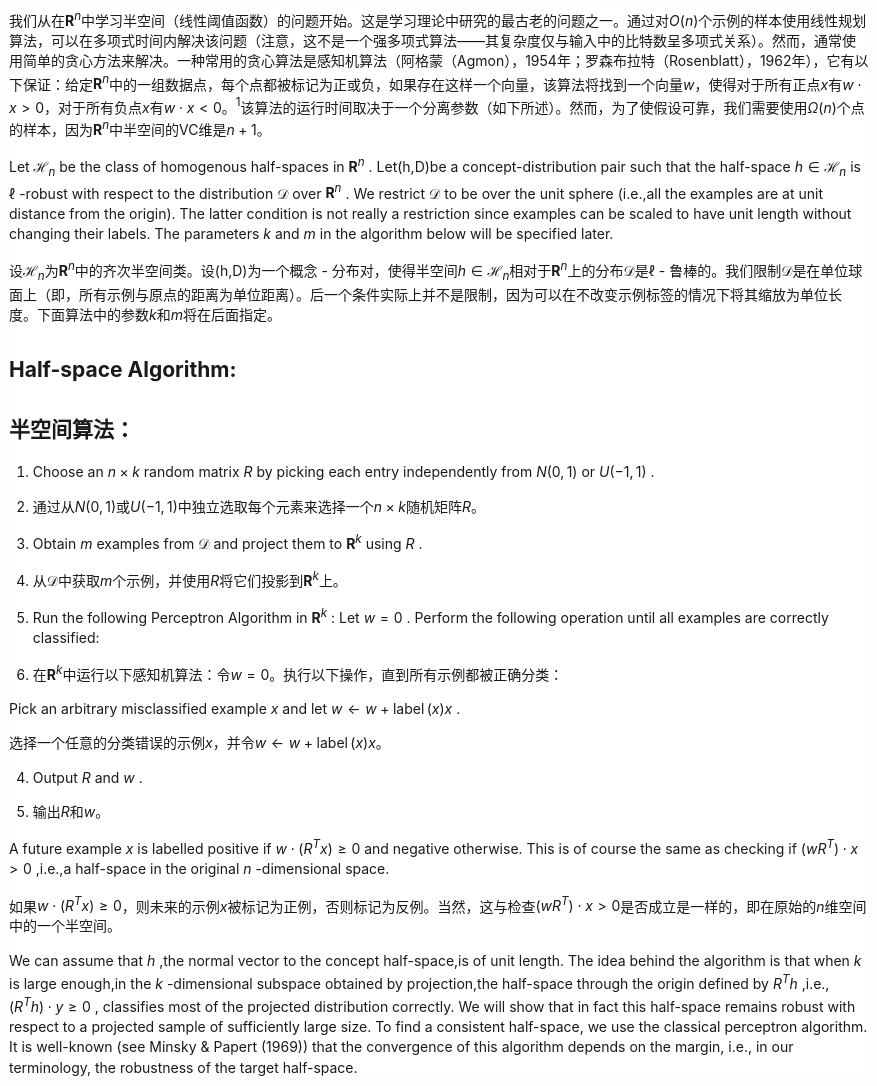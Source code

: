 我们从在${\mathbf{R}}^{n}$中学习半空间（线性阈值函数）的问题开始。这是学习理论中研究的最古老的问题之一。通过对$O\left( n\right)$个示例的样本使用线性规划算法，可以在多项式时间内解决该问题（注意，这不是一个强多项式算法——其复杂度仅与输入中的比特数呈多项式关系）。然而，通常使用简单的贪心方法来解决。一种常用的贪心算法是感知机算法（阿格蒙（Agmon），1954年；罗森布拉特（Rosenblatt），1962年），它有以下保证：给定${\mathbf{R}}^{n}$中的一组数据点，每个点都被标记为正或负，如果存在这样一个向量，该算法将找到一个向量$w$，使得对于所有正点$x$有$w \cdot  x > 0$，对于所有负点$x$有$w \cdot  x < 0$。${}^{1}$该算法的运行时间取决于一个分离参数（如下所述）。然而，为了使假设可靠，我们需要使用$\Omega \left( n\right)$个点的样本，因为${\mathbf{R}}^{n}$中半空间的VC维是$n + 1$。

Let ${\mathcal{H}}_{n}$ be the class of homogenous half-spaces in ${\mathbf{R}}^{n}$ . Let(h,D)be a concept-distribution pair such that the half-space $h \in  {\mathcal{H}}_{n}$ is $\ell$ -robust with respect to the distribution $\mathcal{D}$ over ${\mathbf{R}}^{n}$ . We restrict $\mathcal{D}$ to be over the unit sphere (i.e.,all the examples are at unit distance from the origin). The latter condition is not really a restriction since examples can be scaled to have unit length without changing their labels. The parameters $k$ and $m$ in the algorithm below will be specified later.

设${\mathcal{H}}_{n}$为${\mathbf{R}}^{n}$中的齐次半空间类。设(h,D)为一个概念 - 分布对，使得半空间$h \in  {\mathcal{H}}_{n}$相对于${\mathbf{R}}^{n}$上的分布$\mathcal{D}$是$\ell$ - 鲁棒的。我们限制$\mathcal{D}$是在单位球面上（即，所有示例与原点的距离为单位距离）。后一个条件实际上并不是限制，因为可以在不改变示例标签的情况下将其缩放为单位长度。下面算法中的参数$k$和$m$将在后面指定。

## Half-space Algorithm:

## 半空间算法：

1. Choose an $n \times  k$ random matrix $R$ by picking each entry independently from $N\left( {0,1}\right)$ or $U\left( {-1,1}\right)$ .

1. 通过从$N\left( {0,1}\right)$或$U\left( {-1,1}\right)$中独立选取每个元素来选择一个$n \times  k$随机矩阵$R$。

2. Obtain $m$ examples from $\mathcal{D}$ and project them to ${\mathbf{R}}^{k}$ using $R$ .

2. 从$\mathcal{D}$中获取$m$个示例，并使用$R$将它们投影到${\mathbf{R}}^{k}$上。

3. Run the following Perceptron Algorithm in ${\mathbf{R}}^{k}$ : Let $w = 0$ . Perform the following operation until all examples are correctly classified:

3. 在${\mathbf{R}}^{k}$中运行以下感知机算法：令$w = 0$。执行以下操作，直到所有示例都被正确分类：

Pick an arbitrary misclassified example $x$ and let $w \leftarrow  w + \operatorname{label}\left( x\right) x$ .

选择一个任意的分类错误的示例$x$，并令$w \leftarrow  w + \operatorname{label}\left( x\right) x$。

4. Output $R$ and $w$ .

4. 输出$R$和$w$。

A future example $x$ is labelled positive if $w \cdot  \left( {{R}^{T}x}\right)  \geq  0$ and negative otherwise. This is of course the same as checking if $\left( {w{R}^{T}}\right)  \cdot  x > 0$ ,i.e.,a half-space in the original $n$ -dimensional space.

如果$w \cdot  \left( {{R}^{T}x}\right)  \geq  0$，则未来的示例$x$被标记为正例，否则标记为反例。当然，这与检查$\left( {w{R}^{T}}\right)  \cdot  x > 0$是否成立是一样的，即在原始的$n$维空间中的一个半空间。

We can assume that $h$ ,the normal vector to the concept half-space,is of unit length. The idea behind the algorithm is that when $k$ is large enough,in the $k$ -dimensional subspace obtained by projection,the half-space through the origin defined by ${R}^{T}h$ ,i.e., $\left( {{R}^{T}h}\right)  \cdot  y \geq  0$ , classifies most of the projected distribution correctly. We will show that in fact this half-space remains robust with respect to a projected sample of sufficiently large size. To find a consistent half-space, we use the classical perceptron algorithm. It is well-known (see Minsky & Papert (1969)) that the convergence of this algorithm depends on the margin, i.e., in our terminology, the robustness of the target half-space.
